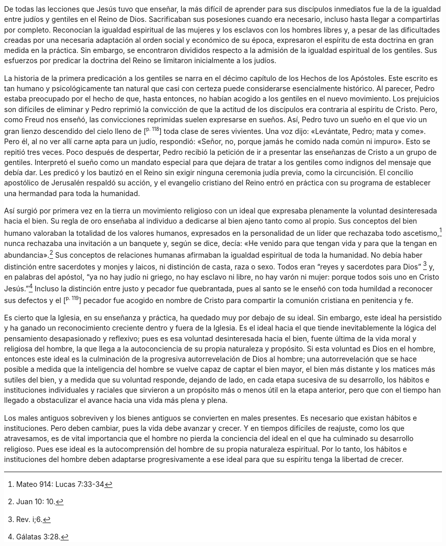 De todas las lecciones que Jesús tuvo que enseñar, la más difícil de aprender para sus discípulos inmediatos fue la de la igualdad entre judíos y gentiles en el Reino de Dios. Sacrificaban sus posesiones cuando era necesario, incluso hasta llegar a compartirlas por completo. Reconocían la igualdad espiritual de las mujeres y los esclavos con los hombres libres y, a pesar de las dificultades creadas por una necesaria adaptación al orden social y económico de su época, expresaron el espíritu de esta doctrina en gran medida en la práctica. Sin embargo, se encontraron divididos respecto a la admisión de la igualdad espiritual de los gentiles. Sus esfuerzos por predicar la doctrina del Reino se limitaron inicialmente a los judíos.

La historia de la primera predicación a los gentiles se narra en el décimo capítulo de los Hechos de los Apóstoles. Este escrito es tan humano y psicológicamente tan natural que casi con certeza puede considerarse esencialmente histórico. Al parecer, Pedro estaba preocupado por el hecho de que, hasta entonces, no habían acogido a los gentiles en el nuevo movimiento. Los prejuicios son difíciles de eliminar y Pedro reprimió la convicción de que la actitud de los discípulos era contraria al espíritu de Cristo. Pero, como Freud nos enseñó, las convicciones reprimidas suelen expresarse en sueños. Así, Pedro tuvo un sueño en el que vio un gran lienzo descendido del cielo lleno de <span id="p118">[<sup><small>p. 118</small></sup>]</span> toda clase de seres vivientes. Una voz dijo: «Levántate, Pedro; mata y come». Pero él, al no ver allí carne apta para un judío, respondió: «Señor, no, porque jamás he comido nada común ni impuro». Esto se repitió tres veces. Poco después de despertar, Pedro recibió la petición de ir a presentar las enseñanzas de Cristo a un grupo de gentiles. Interpretó el sueño como un mandato especial para que dejara de tratar a los gentiles como indignos del mensaje que debía dar. Les predicó y los bautizó en el Reino sin exigir ninguna ceremonia judía previa, como la circuncisión. El concilio apostólico de Jerusalén respaldó su acción, y el evangelio cristiano del Reino entró en práctica con su programa de establecer una hermandad para toda la humanidad.

Así surgió por primera vez en la tierra un movimiento religioso con un ideal que expresaba plenamente la voluntad desinteresada hacia el bien. Su regla de oro enseñaba al individuo a dedicarse al bien ajeno tanto como al propio. Sus conceptos del bien humano valoraban la totalidad de los valores humanos, expresados ​​en la personalidad de un líder que rechazaba todo ascetismo,[^19] nunca rechazaba una invitación a un banquete y, según se dice, decía: «He venido para que tengan vida y para que la tengan en abundancia».[^20] Sus conceptos de relaciones humanas afirmaban la igualdad espiritual de toda la humanidad. No debía haber distinción entre sacerdotes y monjes y laicos, ni distinción de casta, raza o sexo. Todos eran “reyes y sacerdotes para Dios” [^21] y, en palabras del apóstol, “ya ​​no hay judío ni griego, no hay esclavo ni libre, no hay varón ni mujer: porque todos sois uno en Cristo Jesús.”[^22] Incluso la distinción entre justo y pecador fue quebrantada, pues al santo se le enseñó con toda humildad a reconocer sus defectos y el <span id="p119">[<sup><small>p. 119</small></sup>]</span> pecador fue acogido en nombre de Cristo para compartir la comunión cristiana en penitencia y fe.

Es cierto que la Iglesia, en su enseñanza y práctica, ha quedado muy por debajo de su ideal. Sin embargo, este ideal ha persistido y ha ganado un reconocimiento creciente dentro y fuera de la Iglesia. Es el ideal hacia el que tiende inevitablemente la lógica del pensamiento desapasionado y reflexivo; pues es esa voluntad desinteresada hacia el bien, fuente última de la vida moral y religiosa del hombre, la que llega a la autoconciencia de su propia naturaleza y propósito. Si esta voluntad es Dios en el hombre, entonces este ideal es la culminación de la progresiva autorrevelación de Dios al hombre; una autorrevelación que se hace posible a medida que la inteligencia del hombre se vuelve capaz de captar el bien mayor, el bien más distante y los matices más sutiles del bien, y a medida que su voluntad responde, dejando de lado, en cada etapa sucesiva de su desarrollo, los hábitos e instituciones individuales y raciales que sirvieron a un propósito más o menos útil en la etapa anterior, pero que con el tiempo han llegado a obstaculizar el avance hacia una vida más plena y plena.

Los males antiguos sobreviven y los bienes antiguos se convierten en males presentes. Es necesario que existan hábitos e instituciones. Pero deben cambiar, pues la vida debe avanzar y crecer. Y en tiempos difíciles de reajuste, como los que atravesamos, es de vital importancia que el hombre no pierda la conciencia del ideal en el que ha culminado su desarrollo religioso. Pues ese ideal es la autocomprensión del hombre de su propia naturaleza espiritual. Por lo tanto, los hábitos e instituciones del hombre deben adaptarse progresivamente a ese ideal para que su espíritu tenga la libertad de crecer.


[^1]: Corán, Sura 96, 3-5. Según la tradición, esta fue la primera revelación que recibió Mahoma. Su llamado a predicar llegó después. El Señor que enseñó por medio de la pluma era, por supuesto, el Dios que reveló las escrituras hebreas y cristianas, pues esto, para el analfabeto Mahoma, fue un hecho muy impresionante.
[^2]: Los escritos filosóficos de los maestros religiosos de la época.
[^3]: JH Breasted: _El amanecer de la conciencia_ (Nueva York: Charles Scribner's Sons, 1933).
[^4]: _El significado de la oración_ (Nueva York: Abingdon Press, 1915).
[^5]: El lector debe recordar la definición especial de este término que se da en las págs. 54-55.
[^6]: Nótese lo lejos que esto está de la teoría de que la creencia en un Dios trascendente se debe a ilusiones.
[^7]: —
[^8]: Cap. 11.
[^9]: La declaración más clara de esta teoría paulina está en Romanos 3:21-26.
[^10]: Para una discusión más detallada de la enseñanza de Jesús sobre el pecado y la justicia, véase el capítulo 11.
[^11]: Entre los líderes de este movimiento en los círculos religiosos se destacan el Dr. Hastings Rashdall en Inglaterra y el profesor E. S. Brightman en Estados Unidos.
[^12]: Ezequiel 18;2, 3, 20.
[^13]: Juan 9:2.
[^14]: Por ejemplo, Job 13:15: «Aunque él me mate, en él esperaré»; y Romanos 12:21: «No te dejes vencer por el mal, sino vence el mal con el bien».
[^15]: Este término se utiliza en el sentido definido en las págs. 54-55.
[^16]: Aceptó la validez de la casta para los laicos.
[^17]: Una excelente y comprensiva descripción del hinduismo y el budismo como religiones vivas se puede encontrar en Faiths Men Live By, de John Clark Archer (Nueva York: Thomas Nelson & Sons, 1934).
[^18]: Mateo 7:12.
[^19]: Mateo 914: Lucas 7:33-34
[^20]: Juan 10: 10.
[^21]: Rev. i;6.
[^22]: Gálatas 3:28.